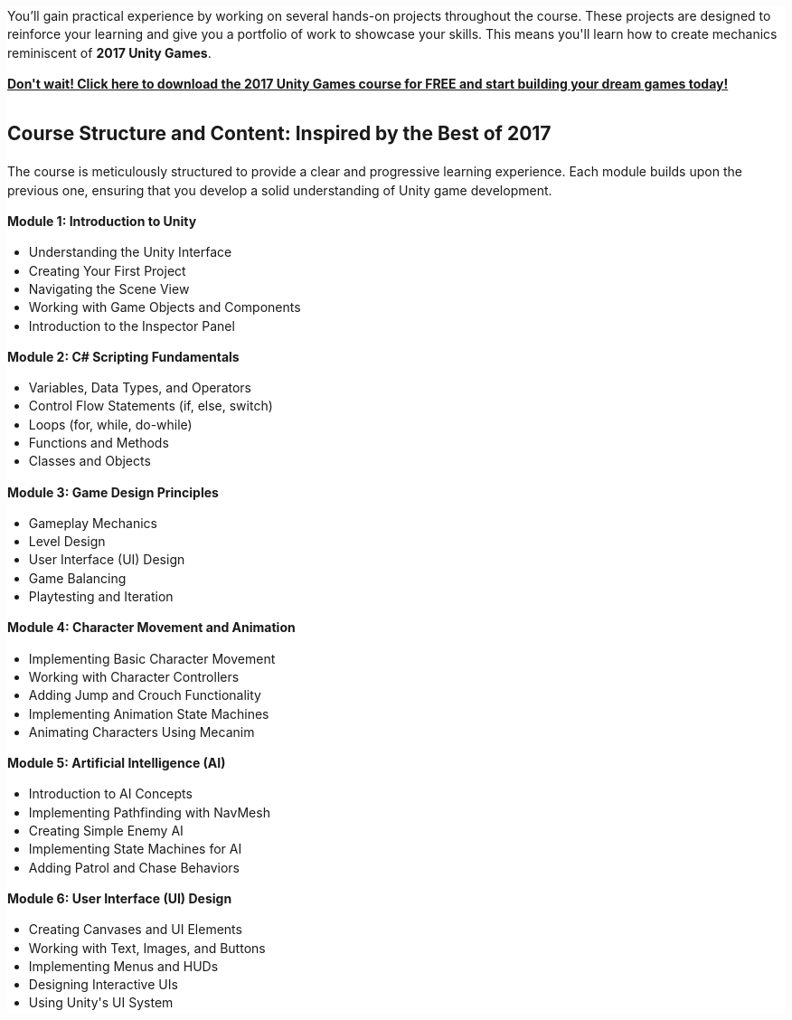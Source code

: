 You’ll gain practical experience by working on several hands-on projects throughout the course. These projects are designed to reinforce your learning and give you a portfolio of work to showcase your skills. This means you'll learn how to create mechanics reminiscent of **2017 Unity Games**.

[**Don't wait! Click here to download the 2017 Unity Games course for FREE and start building your dream games today!**](https://udemywork.com/2017-unity-games)

## Course Structure and Content: Inspired by the Best of 2017

The course is meticulously structured to provide a clear and progressive learning experience. Each module builds upon the previous one, ensuring that you develop a solid understanding of Unity game development.

**Module 1: Introduction to Unity**

*   Understanding the Unity Interface
*   Creating Your First Project
*   Navigating the Scene View
*   Working with Game Objects and Components
*   Introduction to the Inspector Panel

**Module 2: C# Scripting Fundamentals**

*   Variables, Data Types, and Operators
*   Control Flow Statements (if, else, switch)
*   Loops (for, while, do-while)
*   Functions and Methods
*   Classes and Objects

**Module 3: Game Design Principles**

*   Gameplay Mechanics
*   Level Design
*   User Interface (UI) Design
*   Game Balancing
*   Playtesting and Iteration

**Module 4: Character Movement and Animation**

*   Implementing Basic Character Movement
*   Working with Character Controllers
*   Adding Jump and Crouch Functionality
*   Implementing Animation State Machines
*   Animating Characters Using Mecanim

**Module 5: Artificial Intelligence (AI)**

*   Introduction to AI Concepts
*   Implementing Pathfinding with NavMesh
*   Creating Simple Enemy AI
*   Implementing State Machines for AI
*   Adding Patrol and Chase Behaviors

**Module 6: User Interface (UI) Design**

*   Creating Canvases and UI Elements
*   Working with Text, Images, and Buttons
*   Implementing Menus and HUDs
*   Designing Interactive UIs
*   Using Unity's UI System
